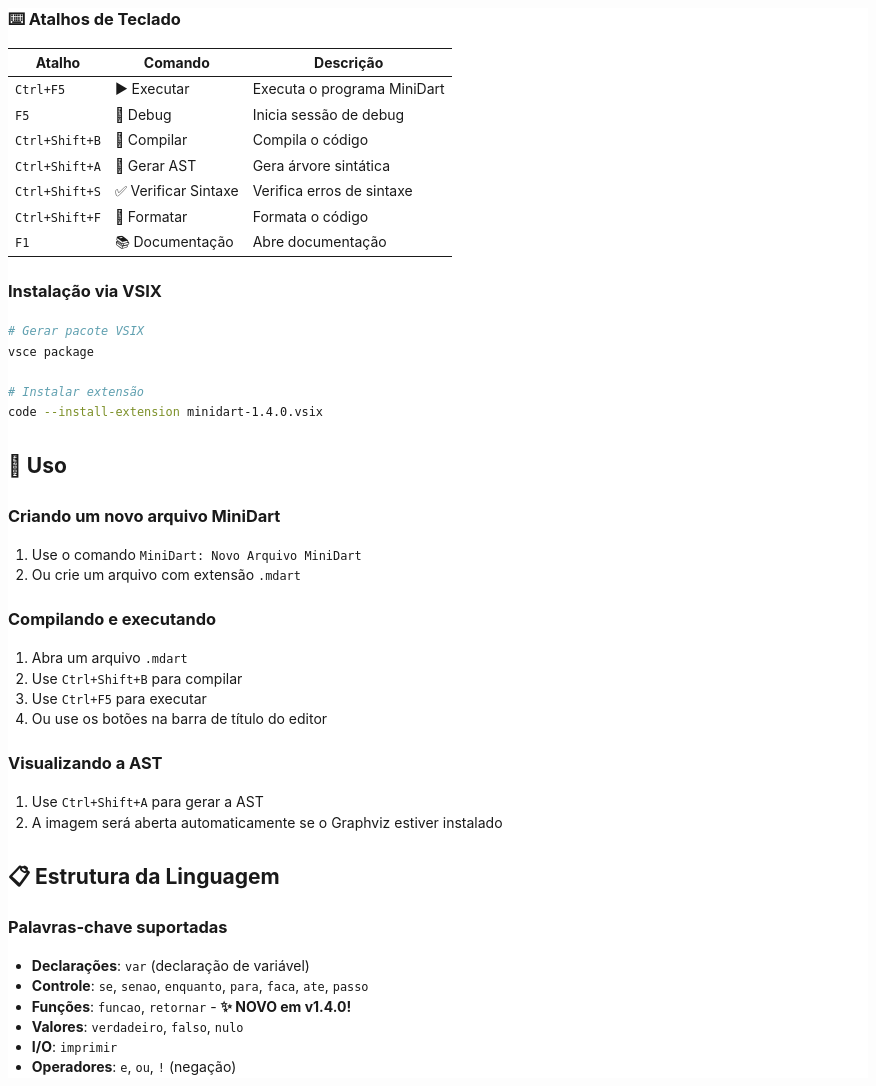 ### ⌨️ **Atalhos de Teclado**

| Atalho | Comando | Descrição |
|--------|---------|-----------|
| `Ctrl+F5` | ▶️ Executar | Executa o programa MiniDart |
| `F5` | 🐛 Debug | Inicia sessão de debug |
| `Ctrl+Shift+B` | 🚀 Compilar | Compila o código |
| `Ctrl+Shift+A` | 🌳 Gerar AST | Gera árvore sintática |
| `Ctrl+Shift+S` | ✅ Verificar Sintaxe | Verifica erros de sintaxe |
| `Ctrl+Shift+F` | 💫 Formatar | Formata o código |
| `F1` | 📚 Documentação | Abre documentação |

### Instalação via VSIX
```bash
# Gerar pacote VSIX
vsce package

# Instalar extensão
code --install-extension minidart-1.4.0.vsix
```

## 🔧 Uso

### Criando um novo arquivo MiniDart
1. Use o comando `MiniDart: Novo Arquivo MiniDart`
2. Ou crie um arquivo com extensão `.mdart`

### Compilando e executando
1. Abra um arquivo `.mdart`
2. Use `Ctrl+Shift+B` para compilar
3. Use `Ctrl+F5` para executar
4. Ou use os botões na barra de título do editor

### Visualizando a AST
1. Use `Ctrl+Shift+A` para gerar a AST
2. A imagem será aberta automaticamente se o Graphviz estiver instalado

## 📋 Estrutura da Linguagem

### Palavras-chave suportadas
- **Declarações**: `var` (declaração de variável)
- **Controle**: `se`, `senao`, `enquanto`, `para`, `faca`, `ate`, `passo`
- **Funções**: `funcao`, `retornar` - **✨ NOVO em v1.4.0!**
- **Valores**: `verdadeiro`, `falso`, `nulo`
- **I/O**: `imprimir`
- **Operadores**: `e`, `ou`, `!` (negação)
